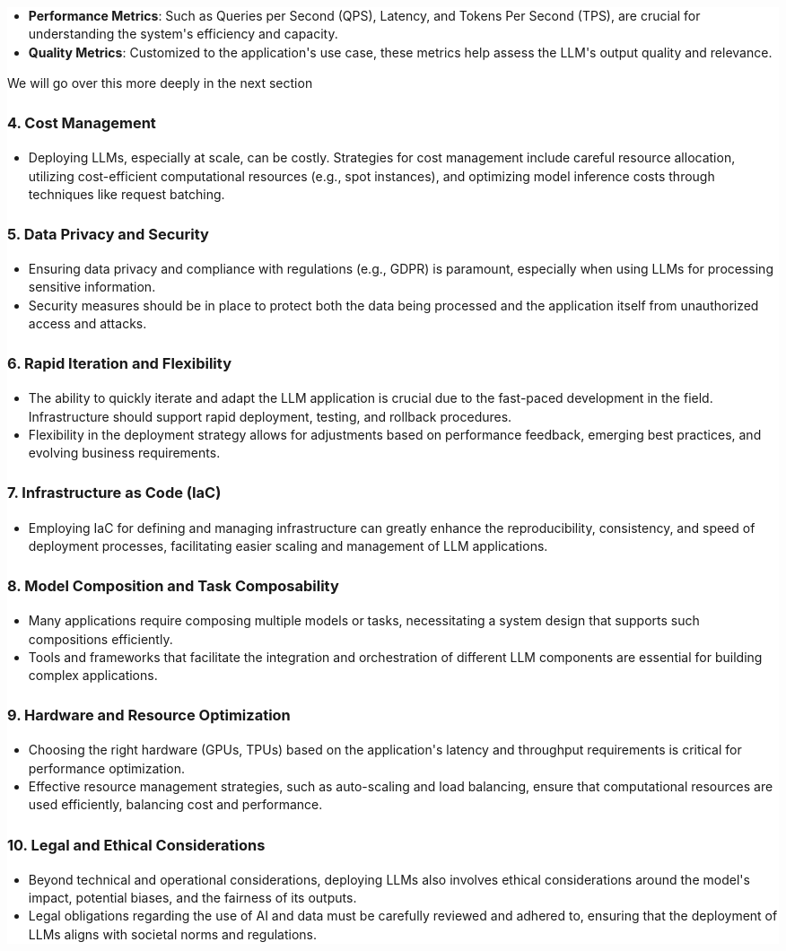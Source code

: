 - **Performance Metrics**: Such as Queries per Second (QPS), Latency, and Tokens Per Second (TPS), are crucial for understanding the system's efficiency and capacity.
- **Quality Metrics**: Customized to the application's use case, these metrics help assess the LLM's output quality and relevance.

We will go over this more deeply in the next section

### **4. Cost Management**

- Deploying LLMs, especially at scale, can be costly. Strategies for cost management include careful resource allocation, utilizing cost-efficient computational resources (e.g., spot instances), and optimizing model inference costs through techniques like request batching.

### **5. Data Privacy and Security**

- Ensuring data privacy and compliance with regulations (e.g., GDPR) is paramount, especially when using LLMs for processing sensitive information.
- Security measures should be in place to protect both the data being processed and the application itself from unauthorized access and attacks.

### **6. Rapid Iteration and Flexibility**

- The ability to quickly iterate and adapt the LLM application is crucial due to the fast-paced development in the field. Infrastructure should support rapid deployment, testing, and rollback procedures.
- Flexibility in the deployment strategy allows for adjustments based on performance feedback, emerging best practices, and evolving business requirements.

### **7. Infrastructure as Code (IaC)**

- Employing IaC for defining and managing infrastructure can greatly enhance the reproducibility, consistency, and speed of deployment processes, facilitating easier scaling and management of LLM applications.

### **8. Model Composition and Task Composability**

- Many applications require composing multiple models or tasks, necessitating a system design that supports such compositions efficiently.
- Tools and frameworks that facilitate the integration and orchestration of different LLM components are essential for building complex applications.

### **9. Hardware and Resource Optimization**

- Choosing the right hardware (GPUs, TPUs) based on the application's latency and throughput requirements is critical for performance optimization.
- Effective resource management strategies, such as auto-scaling and load balancing, ensure that computational resources are used efficiently, balancing cost and performance.

### **10. Legal and Ethical Considerations**

- Beyond technical and operational considerations, deploying LLMs also involves ethical considerations around the model's impact, potential biases, and the fairness of its outputs.
- Legal obligations regarding the use of AI and data must be carefully reviewed and adhered to, ensuring that the deployment of LLMs aligns with societal norms and regulations.
